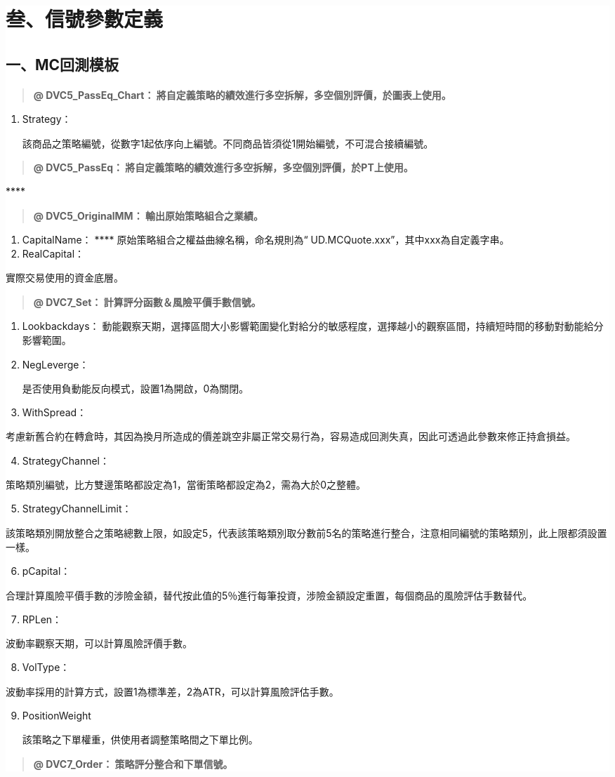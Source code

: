# 叁、信號參數定義

## 一、MC回測模板

> **@ DVC5\_PassEq\_Chart： 將自定義策略的績效進行多空拆解，多空個別評價，於圖表上使用。**

1. Strategy： 

    該商品之策略編號，從數字1起依序向上編號。不同商品皆須從1開始編號，不可混合接續編號。 



> **@ DVC5\_PassEq： 將自定義策略的績效進行多空拆解，多空個別評價，於PT上使用。**

\*\*\*\*

> **@ DVC5\_OriginalMM： 輸出原始策略組合之業績。**

1.  CapitalName： **** 原始策略組合之權益曲線名稱，命名規則為“ UD.MCQuote.xxx”，其中xxx為自定義字串。
2.  RealCapital：

   實際交易使用的資金底層。



> **@ DVC7\_Set： 計算評分函數＆風險平價手數信號。**

1. Lookbackdays：  動能觀察天期，選擇區間大小影響範圍變化對給分的敏感程度，選擇越小的觀察區間，持續短時間的移動對動能給分影響範圍。
2. NegLeverge：

   是否使用負動能反向模式，設置1為開啟，0為關閉。

3.  WithSpread：

   考慮新舊合約在轉倉時，其因為換月所造成的價差跳空非屬正常交易行為，容易造成回測失真，因此可透過此參數來修正持倉損益。

4.  StrategyChannel：

   策略類別編號，比方雙邊策略都設定為1，當衝策略都設定為2，需為大於0之整體。

5.  StrategyChannelLimit：

   該策略類別開放整合之策略總數上限，如設定5，代表該策略類別取分數前5名的策略進行整合，注意相同編號的策略類別，此上限都須設置一樣。

6.  pCapital：

   合理計算風險平價手數的涉險金額，替代按此值的5％進行每筆投資，涉險金額設定重置，每個商品的風險評估手數替代。

7.  RPLen：

   波動率觀察天期，可以計算風險評價手數。

8.  VolType：

   波動率採用的計算方式，設置1為標準差，2為ATR，可以計算風險評估手數。

9. PositionWeight

   該策略之下單權重，供使用者調整策略間之下單比例。



> **@ DVC7\_Order： 策略評分整合和下單信號。**
